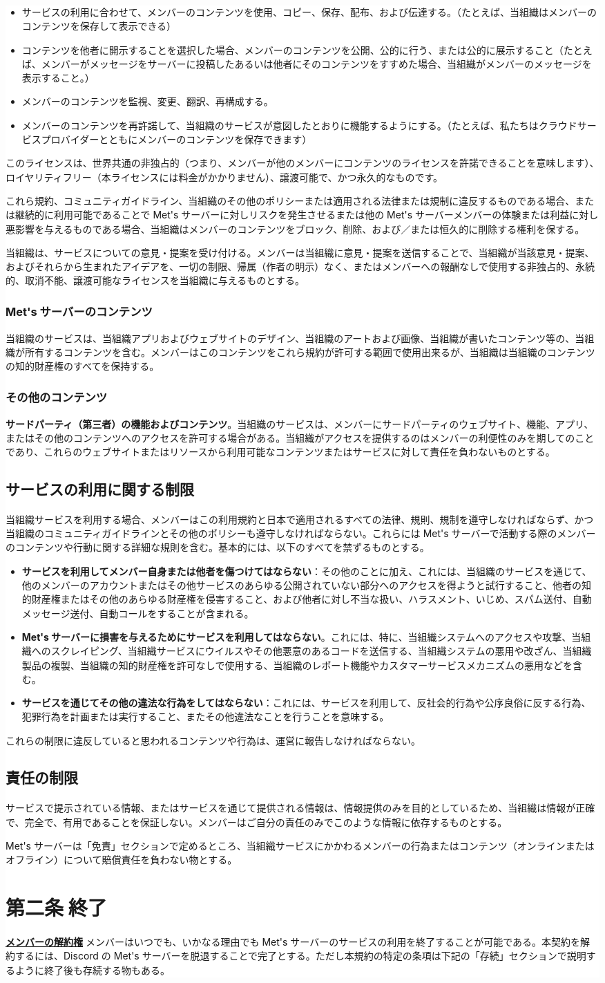 - サービスの利用に合わせて、メンバーのコンテンツを使用、コピー、保存、配布、および伝達する。（たとえば、当組織はメンバーのコンテンツを保存して表示できる）

- コンテンツを他者に開示することを選択した場合、メンバーのコンテンツを公開、公的に行う、または公的に展示すること（たとえば、メンバーがメッセージをサーバーに投稿したあるいは他者にそのコンテンツをすすめた場合、当組織がメンバーのメッセージを表示すること。）

- メンバーのコンテンツを監視、変更、翻訳、再構成する。

- メンバーのコンテンツを再許諾して、当組織のサービスが意図したとおりに機能するようにする。（たとえば、私たちはクラウドサービスプロバイダーとともにメンバーのコンテンツを保存できます）

このライセンスは、世界共通の非独占的（つまり、メンバーが他のメンバーにコンテンツのライセンスを許諾できることを意味します）、ロイヤリティフリー（本ライセンスには料金がかかりません）、譲渡可能で、かつ永久的なものです。

これら規約、コミュニティガイドライン、当組織のその他のポリシーまたは適用される法律または規制に違反するものである場合、または継続的に利用可能であることで Met's サーバーに対しリスクを発生させるまたは他の Met's サーバーメンバーの体験または利益に対し悪影響を与えるものである場合、当組織はメンバーのコンテンツをブロック、削除、および／または恒久的に削除する権利を保する。

当組織は、サービスについての意見・提案を受け付ける。メンバーは当組織に意見・提案を送信することで、当組織が当該意見・提案、およびそれらから生まれたアイデアを、一切の制限、帰属（作者の明示）なく、またはメンバーへの報酬なしで使用する非独占的、永続的、取消不能、譲渡可能なライセンスを当組織に与えるものとする。

### Met's サーバーのコンテンツ

当組織のサービスは、当組織アプリおよびウェブサイトのデザイン、当組織のアートおよび画像、当組織が書いたコンテンツ等の、当組織が所有するコンテンツを含む。メンバーはこのコンテンツをこれら規約が許可する範囲で使用出来るが、当組織は当組織のコンテンツの知的財産権のすべてを保持する。

### その他のコンテンツ

**サードパーティ（第三者）の機能およびコンテンツ**。当組織のサービスは、メンバーにサードパーティのウェブサイト、機能、アプリ、またはその他のコンテンツへのアクセスを許可する場合がある。当組織がアクセスを提供するのはメンバーの利便性のみを期してのことであり、これらのウェブサイトまたはリソースから利用可能なコンテンツまたはサービスに対して責任を負わないものとする。

## サービスの利用に関する制限

当組織サービスを利用する場合、メンバーはこの利用規約と日本で適用されるすべての法律、規則、規制を遵守しなければならず、かつ当組織のコミュニティガイドラインとその他のポリシーも遵守しなければならない。これらには Met's サーバーで活動する際のメンバーのコンテンツや行動に関する詳細な規則を含む。基本的には、以下のすべてを禁ずるものとする。

- **サービスを利用してメンバー自身または他者を傷つけてはならない**：その他のことに加え、これには、当組織のサービスを通じて、他のメンバーのアカウントまたはその他サービスのあらゆる公開されていない部分へのアクセスを得ようと試行すること、他者の知的財産権またはその他のあらゆる財産権を侵害すること、および他者に対し不当な扱い、ハラスメント、いじめ、スパム送付、自動メッセージ送付、自動コールをすることが含まれる。

- **Met's サーバーに損害を与えるためにサービスを利用してはならない**。これには、特に、当組織システムへのアクセスや攻撃、当組織へのスクレイピング、当組織サービスにウイルスやその他悪意のあるコードを送信する、当組織システムの悪用や改ざん、当組織製品の複製、当組織の知的財産権を許可なしで使用する、当組織のレポート機能やカスタマーサービスメカニズムの悪用などを含む。

- **サービスを通じてその他の違法な行為をしてはならない**：これには、サービスを利用して、反社会的行為や公序良俗に反する行為、犯罪行為を計画または実行すること、またその他違法なことを行うことを意味する。

これらの制限に違反していると思われるコンテンツや行為は、運営に報告しなければならない。

## 責任の制限

サービスで提示されている情報、またはサービスを通じて提供される情報は、情報提供のみを目的としているため、当組織は情報が正確で、完全で、有用であることを保証しない。メンバーはご自分の責任のみでこのような情報に依存するものとする。

Met's サーバーは「免責」セクションで定めるところ、当組織サービスにかかわるメンバーの行為またはコンテンツ（オンラインまたはオフライン）について賠償責任を負わない物とする。

# 第二条 終了

<u>**メンバーの解約権**</u> メンバーはいつでも、いかなる理由でも Met's サーバーのサービスの利用を終了することが可能である。本契約を解約するには、Discord の Met's サーバーを脱退することで完了とする。ただし本規約の特定の条項は下記の「存続」セクションで説明するように終了後も存続する物もある。
